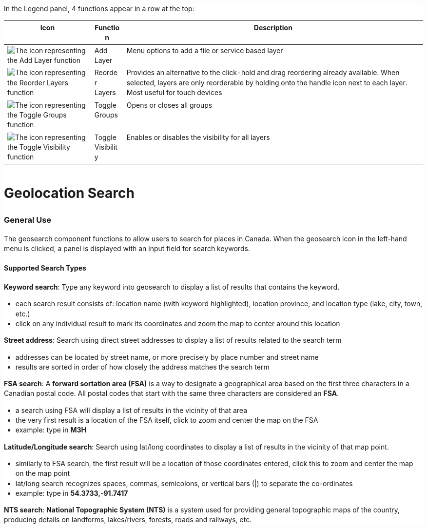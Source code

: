 In the Legend panel, 4 functions appear in a row at the top:

| Icon                                                                                | Function          | Description                                                                                                                                                                                                   |
| ----------------------------------------------------------------------------------- | ----------------- | ------------------------------------------------------------------------------------------------------------------------------------------------------------------------------------------------------------- |
| ![The icon representing the Add Layer function](layer/addLayer.png)                 | Add Layer         | Menu options to add a file or service based layer                                                                                                                                                             |
| ![The icon representing the Reorder Layers function](layer/reorderLayers.png)       | Reorder Layers    | Provides an alternative to the click-hold and drag reordering already available. When selected, layers are only reorderable by holding onto the handle icon next to each layer. Most useful for touch devices |
| ![The icon representing the Toggle Groups function](layer/toggleGroups.png)         | Toggle Groups     | Opens or closes all groups                                                                                                                                                                                    |
| ![The icon representing the Toggle Visibility function](layer/toggleVisibility.png) | Toggle Visibility | Enables or disables the visibility for all layers                                                                                                                                                             |

# Geolocation Search

### General Use

The geosearch component functions to allow users to search for places in Canada. When the geosearch icon in the left-hand menu is clicked, a panel is displayed with an input field for search keywords.

#### Supported Search Types

**Keyword search**: Type any keyword into geosearch to display a list of results that contains the keyword.

-   each search result consists of: location name (with keyword highlighted), location province, and location type (lake, city, town, etc.)
-   click on any individual result to mark its coordinates and zoom the map to center around this location

**Street address**: Search using direct street addresses to display a list of results related to the search term

-   addresses can be located by street name, or more precisely by place number and street name
-   results are sorted in order of how closely the address matches the search term

**FSA search**: A **forward sortation area (FSA)** is a way to designate a geographical area based on the first three characters in a Canadian postal code. All postal codes that start with the same three characters are considered an **FSA**.

-   a search using FSA will display a list of results in the vicinity of that area
-   the very first result is a location of the FSA itself, click to zoom and center the map on the FSA
-   example: type in **M3H**

**Latitude/Longitude search**: Search using lat/long coordinates to display a list of results in the vicinity of that map point.

-   similarly to FSA search, the first result will be a location of those coordinates entered, click this to zoom and center the map on the map point
-   lat/long search recognizes spaces, commas, semicolons, or vertical bars (|) to separate the co-ordinates
-   example: type in **54.3733,-91.7417**

**NTS search**: **National Topographic System (NTS)** is a system used for providing general topographic maps of the country, producing details on landforms, lakes/rivers, forests, roads and railways, etc.
